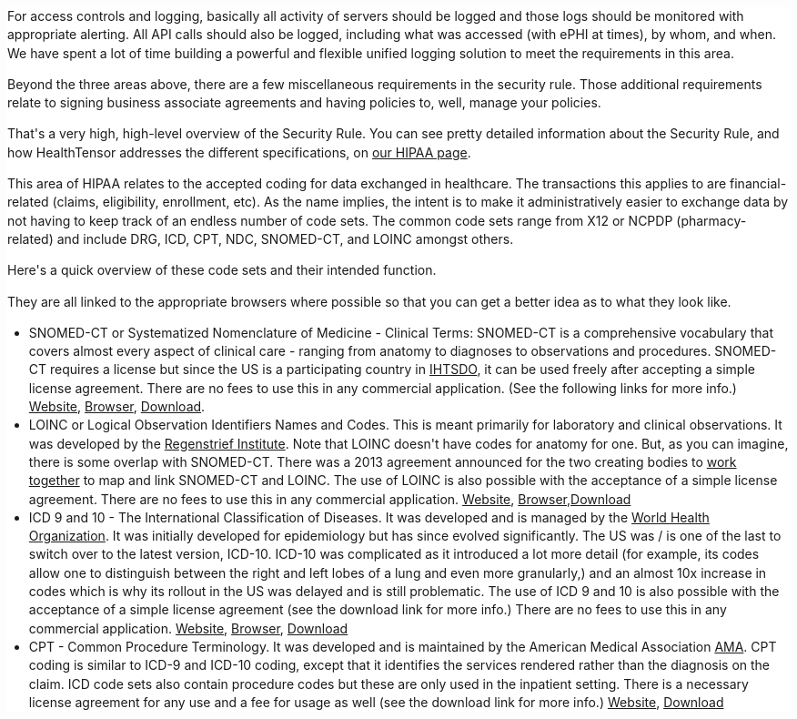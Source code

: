 For access controls and logging, basically all activity of servers should be
logged and those logs should be monitored with appropriate alerting. All API
calls should also be logged, including what was accessed (with ePHI at times),
by whom, and when. We have spent a lot of time building a powerful and
flexible unified logging solution to meet the requirements in this area.

Beyond the three areas above, there are a few miscellaneous requirements in
the security rule. Those additional requirements relate to signing business
associate agreements and having policies to, well, manage your policies.

That's a very high, high-level overview of the Security Rule. You can see
pretty detailed information about the Security Rule, and how HealthTensor
addresses the different specifications, on [our HIPAA
page](https://policies.healthtensor.com).

This area of HIPAA relates to the accepted coding for data exchanged in
healthcare. The transactions this applies to are financial-related (claims,
eligibility, enrollment, etc). As the name implies, the intent is to make it
administratively easier to exchange data by not having to keep track of an
endless number of code sets. The common code sets range from X12 or NCPDP
(pharmacy-related) and include DRG, ICD, CPT, NDC, SNOMED-CT, and LOINC
amongst others.

Here's a quick overview of these code sets and their intended function.

They are all linked to the appropriate browsers where possible so that you can
get a better idea as to what they look like.

  * SNOMED-CT or Systematized Nomenclature of Medicine - Clinical Terms: SNOMED-CT is a comprehensive vocabulary that covers almost every aspect of clinical care - ranging from anatomy to diagnoses to observations and procedures. SNOMED-CT requires a license but since the US is a participating country in [IHTSDO](http://www.ihtsdo.org/), it can be used freely after accepting a simple license agreement. There are no fees to use this in any commercial application. (See the following links for more info.) [Website](http://www.ihtsdo.org/snomed-ct/snomed-ct0/), [Browser](http://bioportal.bioontology.org/ontologies/SNOMEDCT?p=classes), [Download](http://www.nlm.nih.gov/research/umls/licensedcontent/downloads.html).
  * LOINC or Logical Observation Identifiers Names and Codes. This is meant primarily for laboratory and clinical observations. It was developed by the [Regenstrief Institute](http://www.regenstrief.org/). Note that LOINC doesn't have codes for anatomy for one. But, as you can imagine, there is some overlap with SNOMED-CT. There was a 2013 agreement announced for the two creating bodies to [work together](http://www.regenstrief.org/news/new-regenstrief-and-ihtsdo-agreement-make-emrs-more-effective-improving-health-care/) to map and link SNOMED-CT and LOINC. The use of LOINC is also possible with the acceptance of a simple license agreement. There are no fees to use this in any commercial application. [Website](http://loinc.org/), [Browser](http://bioportal.bioontology.org/ontologies/LOINC?p=classes),[Download](http://loinc.org/downloads)
  * ICD 9 and 10 - The International Classification of Diseases. It was developed and is managed by the [World Health Organization](http://who.int). It was initially developed for epidemiology but has since evolved significantly. The US was / is one of the last to switch over to the latest version, ICD-10. ICD-10 was complicated as it introduced a lot more detail (for example, its codes allow one to distinguish between the right and left lobes of a lung and even more granularly,) and an almost 10x increase in codes which is why its rollout in the US was delayed and is still problematic. The use of ICD 9 and 10 is also possible with the acceptance of a simple license agreement (see the download link for more info.) There are no fees to use this in any commercial application. [Website](http://www.who.int/classifications/icd/en/), [Browser](http://apps.who.int/classifications/icd10/browse/2010/en), [Download](http://www.nlm.nih.gov/research/umls/licensedcontent/downloads.html)
  * CPT - Common Procedure Terminology. It was developed and is maintained by the American Medical Association [AMA](http://www.ama-assn.org/ama). CPT coding is similar to ICD-9 and ICD-10 coding, except that it identifies the services rendered rather than the diagnosis on the claim. ICD code sets also contain procedure codes but these are only used in the inpatient setting. There is a necessary license agreement for any use and a fee for usage as well (see the download link for more info.) [Website](http://www.ama-assn.org/ama/pub/physician-resources/solutions-managing-your-practice/coding-billing-insurance/cpt.page), [Download](https://commerce.ama-assn.org/store/catalog/subCategoryDetail.jsp?category_id=cat1150007&navAction=push)